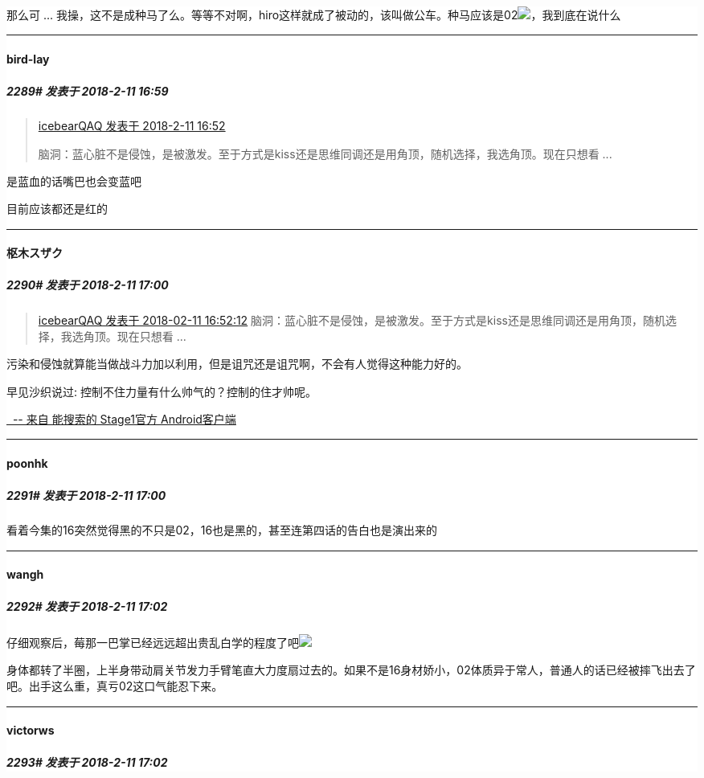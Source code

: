 那么可 ...</blockquote>
我操，这不是成种马了么。等等不对啊，hiro这样就成了被动的，该叫做公车。种马应该是02<img src="https://static.saraba1st.com/image/smiley/face2017/068.png" referrerpolicy="no-referrer">，我到底在说什么


-----

####  bird-lay  
##### 2289#       发表于 2018-2-11 16:59


<blockquote><a href="httphttps://bbs.saraba1st.com/2b/forum.php?mod=redirect&amp;goto=findpost&amp;pid=38530587&amp;ptid=1581261" target="_blank">icebearQAQ 发表于 2018-2-11 16:52</a>

脑洞：蓝心脏不是侵蚀，是被激发。至于方式是kiss还是思维同调还是用角顶，随机选择，我选角顶。现在只想看 ...</blockquote>
是蓝血的话嘴巴也会变蓝吧

目前应该都还是红的


-----

####  枢木スザク  
##### 2290#       发表于 2018-2-11 17:00


<blockquote><a href="httphttps://bbs.saraba1st.com/2b/forum.php?mod=redirect&amp;goto=findpost&amp;pid=38530587&amp;ptid=1581261" target="_blank">icebearQAQ 发表于 2018-02-11 16:52:12</a>
脑洞：蓝心脏不是侵蚀，是被激发。至于方式是kiss还是思维同调还是用角顶，随机选择，我选角顶。现在只想看 ...</blockquote>污染和侵蚀就算能当做战斗力加以利用，但是诅咒还是诅咒啊，不会有人觉得这种能力好的。

早见沙织说过: 控制不住力量有什么帅气的？控制的住才帅呢。

[  -- 来自 能搜索的 Stage1官方 Android客户端](https://www.coolapk.com/apk/140634)


-----

####  poonhk  
##### 2291#       发表于 2018-2-11 17:00


看着今集的16突然觉得黑的不只是02，16也是黑的，甚至连第四话的告白也是演出来的


-----

####  wangh  
##### 2292#       发表于 2018-2-11 17:02


仔细观察后，莓那一巴掌已经远远超出贵乱白学的程度了吧<img src="https://static.saraba1st.com/image/smiley/face2017/123.png" referrerpolicy="no-referrer">

身体都转了半圈，上半身带动肩关节发力手臂笔直大力度扇过去的。如果不是16身材娇小，02体质异于常人，普通人的话已经被摔飞出去了吧。出手这么重，真亏02这口气能忍下来。


-----

####  victorws  
##### 2293#       发表于 2018-2-11 17:02
